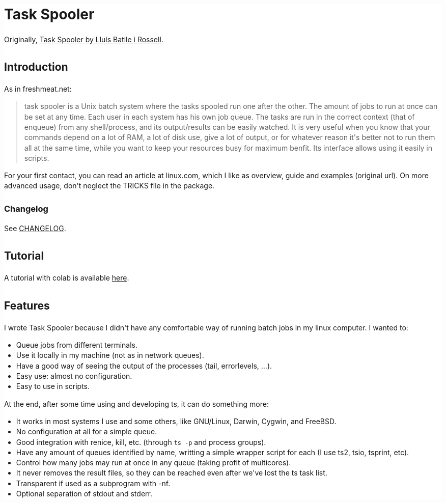 # Task Spooler

Originally, [Task Spooler by Lluís Batlle i Rossell](https://vicerveza.homeunix.net/~viric/soft/ts/).

## Introduction 

As in freshmeat.net:

> task spooler is a Unix batch system where the tasks spooled run one after the other. The amount of jobs to run at once can be set at any time. Each user in each system has his own job queue. The tasks are run in the correct context (that of enqueue) from any shell/process, and its output/results can be easily watched. It is very useful when you know that your commands depend on a lot of RAM, a lot of disk use, give a lot of output, or for whatever reason it's better not to run them all at the same time, while you want to keep your resources busy for maximum benfit. Its interface allows using it easily in scripts. 

For your first contact, you can read an article at linux.com, 
which I like as overview, guide and examples (original url). 
On more advanced usage, don't neglect the TRICKS file in the package.

### Changelog

See [CHANGELOG](CHANGELOG.md).

## Tutorial

A tutorial with colab is available [here](https://librecv.github.io/blog/spooler/task%20manager/deep%20learning/2021/02/09/task-spooler.html).

## Features

I wrote Task Spooler because I didn't have any comfortable way of running batch jobs in my linux computer. I wanted to:

* Queue jobs from different terminals.
* Use it locally in my machine (not as in network queues).
* Have a good way of seeing the output of the processes (tail, errorlevels, ...).
* Easy use: almost no configuration.
* Easy to use in scripts. 

At the end, after some time using and developing ts, it can do something more:

* It works in most systems I use and some others, like GNU/Linux, Darwin, Cygwin, and FreeBSD.
* No configuration at all for a simple queue.
* Good integration with renice, kill, etc. (through `ts -p` and process groups).
* Have any amount of queues identified by name, writting a simple wrapper script for each (I use ts2, tsio, tsprint, etc).
* Control how many jobs may run at once in any queue (taking profit of multicores).
* It never removes the result files, so they can be reached even after we've lost the ts task list.
* Transparent if used as a subprogram with -nf.
* Optional separation of stdout and stderr. 

